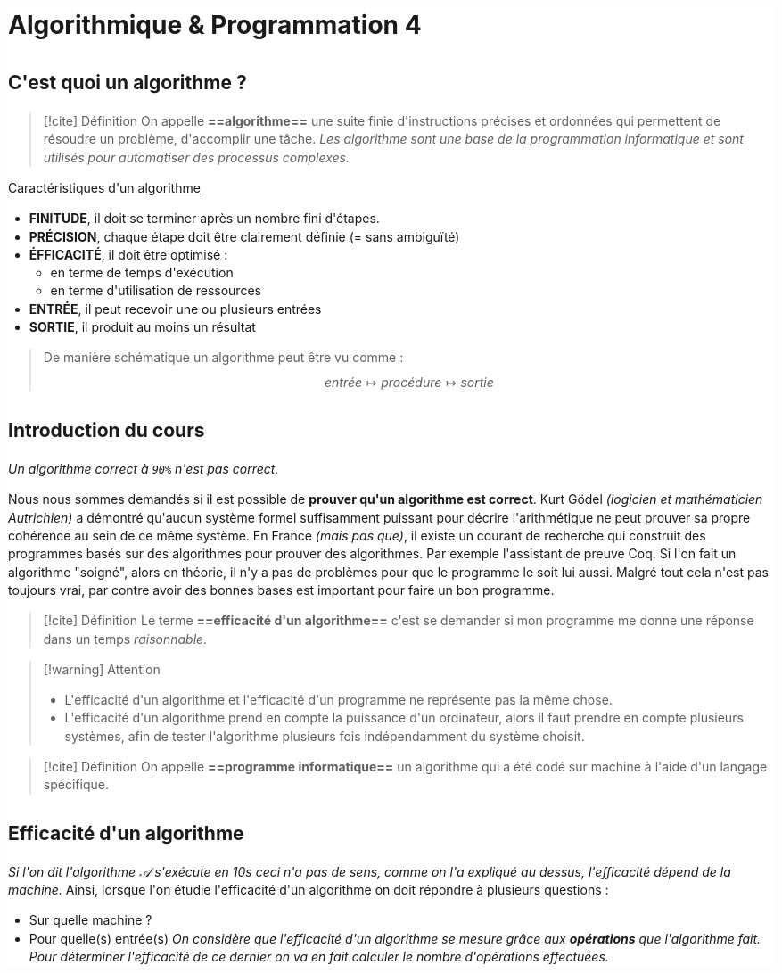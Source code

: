 # Algorithmique & Programmation 4
## C'est quoi un algorithme ?

>[!cite] Définition
>On appelle **==algorithme==** une suite finie d'instructions précises et ordonnées qui permettent de résoudre un problème, d'accomplir une tâche.
>*Les algorithme sont une base de la programmation informatique et sont utilisés pour automatiser des processus complexes.*

<u>Caractéristiques d'un algorithme</u>
- **FINITUDE**, il doit se terminer après un nombre fini d'étapes.
- **PRÉCISION**, chaque étape doit être clairement définie (= sans ambiguïté)
- **ÉFFICACITÉ**, il doit être optimisé :
	- en terme de temps d'exécution
	- en terme d'utilisation de ressources
- **ENTRÉE**, il peut recevoir une ou plusieurs entrées
- **SORTIE**, il produit au moins un résultat

>De manière schématique un algorithme peut être vu comme :
>$$entrée \longmapsto procédure \longmapsto sortie$$
## Introduction du cours
*Un algorithme correct à `90%` n'est pas correct.*

Nous nous sommes demandés si il est possible de **prouver qu'un algorithme est correct**.
	Kurt Gödel *(logicien et mathématicien Autrichien)* a démontré qu'aucun système formel suffisamment puissant pour décrire l'arithmétique ne peut prouver sa propre cohérence au sein de ce même système.
	En France *(mais pas que)*, il existe un courant de recherche qui construit des programmes basés sur des algorithmes pour prouver des algorithmes. Par exemple l'assistant de preuve Coq.
	Si l'on fait un algorithme "soigné", alors en théorie, il n'y a pas de problèmes pour que le programme le soit lui aussi. Malgré tout cela n'est pas toujours vrai, par contre avoir des bonnes bases est important pour faire un bon programme.

>[!cite] Définition
>Le terme **==efficacité d'un algorithme==** c'est se demander si mon programme me donne une réponse dans un temps *raisonnable*.

>[!warning] Attention
>- L'efficacité d'un algorithme et l'efficacité d'un programme ne représente pas la même chose.
>- L'efficacité d'un algorithme prend en compte la puissance d'un ordinateur, alors il faut prendre en compte plusieurs systèmes, afin de tester l'algorithme plusieurs fois indépendamment du système choisit.

>[!cite] Définition
>On appelle **==programme informatique==** un algorithme qui a été codé sur machine à l'aide d'un langage spécifique.

## Efficacité d'un algorithme

*Si l'on dit l'algorithme $\mathcal{A}$ s'exécute en $10s$ ceci n'a pas de sens, comme on l'a expliqué au dessus, l'efficacité dépend de la machine.*
Ainsi, lorsque l'on étudie l'efficacité d'un algorithme on doit répondre à plusieurs questions :
- Sur quelle machine ?
- Pour quelle(s) entrée(s)
*On considère que l'efficacité d'un algorithme se mesure grâce aux **opérations** que l'algorithme fait. Pour déterminer l'efficacité de ce dernier on va en fait calculer le nombre d'opérations effectuées.*
